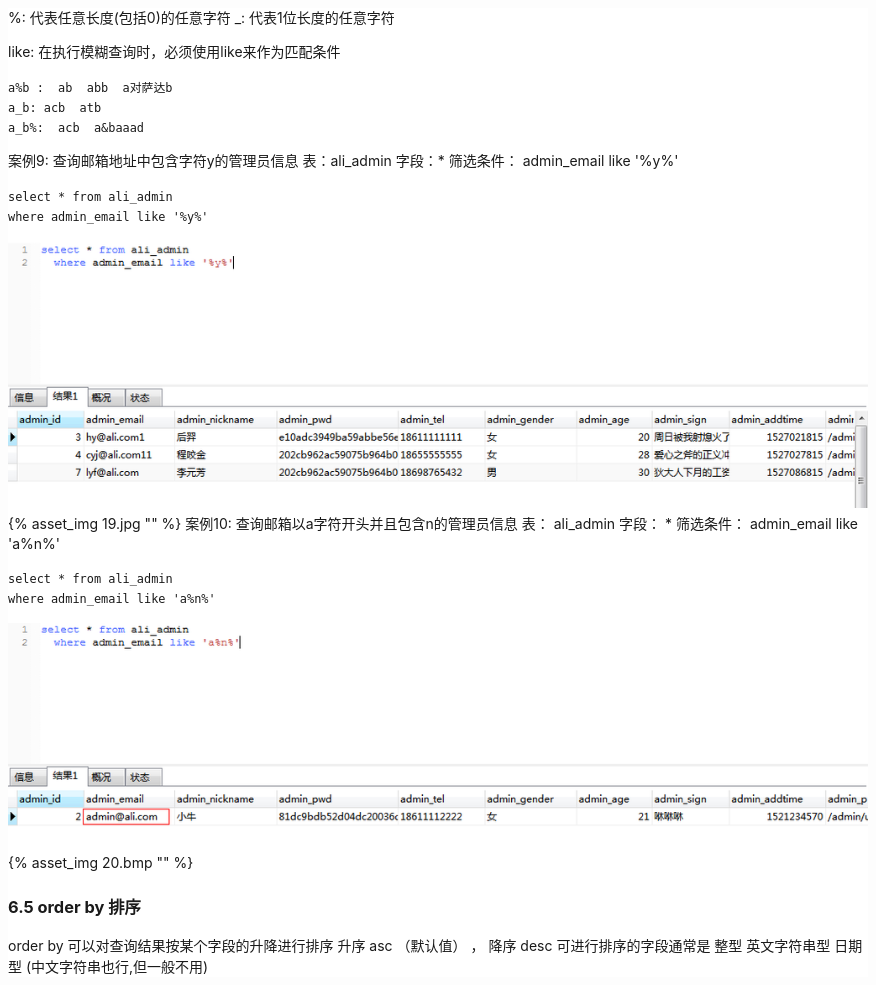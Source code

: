   %: 代表任意长度(包括0)的任意字符
  _:  代表1位长度的任意字符

like: 在执行模糊查询时，必须使用like来作为匹配条件

~~~mysql
a%b :  ab  abb  a对萨达b  
a_b: acb  atb  
a_b%:  acb  a&baaad
~~~

案例9: 查询邮箱地址中包含字符y的管理员信息
表：ali_admin
字段：*
筛选条件： admin_email like  '%y%'

~~~mysql
select * from ali_admin
where admin_email like '%y%'
~~~

![](MySQL基础笔记\19.jpg)
{% asset_img 19.jpg "" %}
案例10: 查询邮箱以a字符开头并且包含n的管理员信息
表： ali_admin
字段： *
筛选条件： admin_email  like  'a%n%'

~~~mysql
select * from ali_admin
where admin_email like 'a%n%'
~~~

![](MySQL基础笔记\20.bmp)
{% asset_img 20.bmp "" %}
### 6.5 order by 排序
order by 可以对查询结果按某个字段的升降进行排序
升序 asc （默认值） ，  降序 desc 
可进行排序的字段通常是  整型  英文字符串型  日期型  (中文字符串也行,但一般不用)
